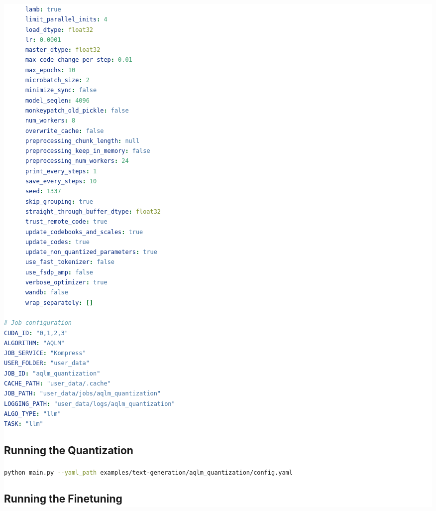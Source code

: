 ```yaml
      lamb: true
      limit_parallel_inits: 4
      load_dtype: float32
      lr: 0.0001
      master_dtype: float32
      max_code_change_per_step: 0.01
      max_epochs: 10
      microbatch_size: 2
      minimize_sync: false
      model_seqlen: 4096
      monkeypatch_old_pickle: false
      num_workers: 8
      overwrite_cache: false
      preprocessing_chunk_length: null
      preprocessing_keep_in_memory: false
      preprocessing_num_workers: 24
      print_every_steps: 1
      save_every_steps: 10
      seed: 1337
      skip_grouping: true
      straight_through_buffer_dtype: float32
      trust_remote_code: true
      update_codebooks_and_scales: true
      update_codes: true
      update_non_quantized_parameters: true
      use_fast_tokenizer: false
      use_fsdp_amp: false
      verbose_optimizer: true
      wandb: false
      wrap_separately: []

# Job configuration
CUDA_ID: "0,1,2,3"
ALGORITHM: "AQLM"
JOB_SERVICE: "Kompress"
USER_FOLDER: "user_data"
JOB_ID: "aqlm_quantization"
CACHE_PATH: "user_data/.cache"
JOB_PATH: "user_data/jobs/aqlm_quantization"
LOGGING_PATH: "user_data/logs/aqlm_quantization"
ALGO_TYPE: "llm"
TASK: "llm"
```

## Running the Quantization


```bash
python main.py --yaml_path examples/text-generation/aqlm_quantization/config.yaml
```

## Running the Finetuning
